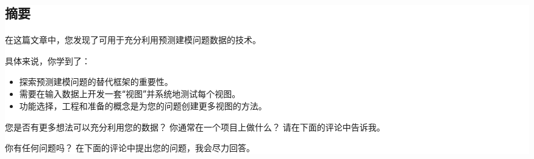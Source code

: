 ## 摘要

在这篇文章中，您发现了可用于充分利用预测建模问题数据的技术。

具体来说，你学到了：

*   探索预测建模问题的替代框架的重要性。
*   需要在输入数据上开发一套“视图”并系统地测试每个视图。
*   功能选择，工程和准备的概念是为您的问题创建更多视图的方法。

您是否有更多想法可以充分利用您的数据？
你通常在一个项目上做什么？
请在下面的评论中告诉我。

你有任何问题吗？
在下面的评论中提出您的问题，我会尽力回答。